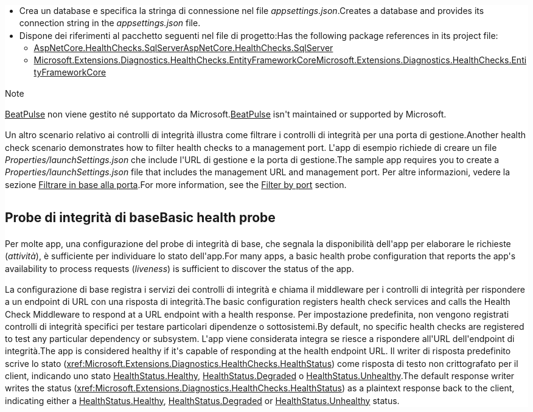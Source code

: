 * <span data-ttu-id="e7bf7-126">Crea un database e specifica la stringa di connessione nel file *appsettings.json*.</span><span class="sxs-lookup"><span data-stu-id="e7bf7-126">Creates a database and provides its connection string in the *appsettings.json* file.</span></span>
* <span data-ttu-id="e7bf7-127">Dispone dei riferimenti al pacchetto seguenti nel file di progetto:</span><span class="sxs-lookup"><span data-stu-id="e7bf7-127">Has the following package references in its project file:</span></span>
  * [<span data-ttu-id="e7bf7-128">AspNetCore.HealthChecks.SqlServer</span><span class="sxs-lookup"><span data-stu-id="e7bf7-128">AspNetCore.HealthChecks.SqlServer</span></span>](https://www.nuget.org/packages/AspNetCore.HealthChecks.SqlServer/)
  * [<span data-ttu-id="e7bf7-129">Microsoft.Extensions.Diagnostics.HealthChecks.EntityFrameworkCore</span><span class="sxs-lookup"><span data-stu-id="e7bf7-129">Microsoft.Extensions.Diagnostics.HealthChecks.EntityFrameworkCore</span></span>](https://www.nuget.org/packages/Microsoft.Extensions.Diagnostics.HealthChecks.EntityFrameworkCore/)

> [!NOTE]
> <span data-ttu-id="e7bf7-130">[BeatPulse](https://github.com/Xabaril/BeatPulse) non viene gestito né supportato da Microsoft.</span><span class="sxs-lookup"><span data-stu-id="e7bf7-130">[BeatPulse](https://github.com/Xabaril/BeatPulse) isn't maintained or supported by Microsoft.</span></span>

<span data-ttu-id="e7bf7-131">Un altro scenario relativo ai controlli di integrità illustra come filtrare i controlli di integrità per una porta di gestione.</span><span class="sxs-lookup"><span data-stu-id="e7bf7-131">Another health check scenario demonstrates how to filter health checks to a management port.</span></span> <span data-ttu-id="e7bf7-132">L'app di esempio richiede di creare un file *Properties/launchSettings.json* che include l'URL di gestione e la porta di gestione.</span><span class="sxs-lookup"><span data-stu-id="e7bf7-132">The sample app requires you to create a *Properties/launchSettings.json* file that includes the management URL and management port.</span></span> <span data-ttu-id="e7bf7-133">Per altre informazioni, vedere la sezione [Filtrare in base alla porta](#filter-by-port).</span><span class="sxs-lookup"><span data-stu-id="e7bf7-133">For more information, see the [Filter by port](#filter-by-port) section.</span></span>

## <a name="basic-health-probe"></a><span data-ttu-id="e7bf7-134">Probe di integrità di base</span><span class="sxs-lookup"><span data-stu-id="e7bf7-134">Basic health probe</span></span>

<span data-ttu-id="e7bf7-135">Per molte app, una configurazione del probe di integrità di base, che segnala la disponibilità dell'app per elaborare le richieste (*attività*), è sufficiente per individuare lo stato dell'app.</span><span class="sxs-lookup"><span data-stu-id="e7bf7-135">For many apps, a basic health probe configuration that reports the app's availability to process requests (*liveness*) is sufficient to discover the status of the app.</span></span>

<span data-ttu-id="e7bf7-136">La configurazione di base registra i servizi dei controlli di integrità e chiama il middleware per i controlli di integrità per rispondere a un endpoint di URL con una risposta di integrità.</span><span class="sxs-lookup"><span data-stu-id="e7bf7-136">The basic configuration registers health check services and calls the Health Check Middleware to respond at a URL endpoint with a health response.</span></span> <span data-ttu-id="e7bf7-137">Per impostazione predefinita, non vengono registrati controlli di integrità specifici per testare particolari dipendenze o sottosistemi.</span><span class="sxs-lookup"><span data-stu-id="e7bf7-137">By default, no specific health checks are registered to test any particular dependency or subsystem.</span></span> <span data-ttu-id="e7bf7-138">L'app viene considerata integra se riesce a rispondere all'URL dell'endpoint di integrità.</span><span class="sxs-lookup"><span data-stu-id="e7bf7-138">The app is considered healthy if it's capable of responding at the health endpoint URL.</span></span> <span data-ttu-id="e7bf7-139">Il writer di risposta predefinito scrive lo stato (<xref:Microsoft.Extensions.Diagnostics.HealthChecks.HealthStatus>) come risposta di testo non crittografato per il client, indicando uno stato [HealthStatus.Healthy](xref:Microsoft.Extensions.Diagnostics.HealthChecks.HealthStatus), [HealthStatus.Degraded](xref:Microsoft.Extensions.Diagnostics.HealthChecks.HealthStatus) o [HealthStatus.Unhealthy](xref:Microsoft.Extensions.Diagnostics.HealthChecks.HealthStatus).</span><span class="sxs-lookup"><span data-stu-id="e7bf7-139">The default response writer writes the status (<xref:Microsoft.Extensions.Diagnostics.HealthChecks.HealthStatus>) as a plaintext response back to the client, indicating either a [HealthStatus.Healthy](xref:Microsoft.Extensions.Diagnostics.HealthChecks.HealthStatus), [HealthStatus.Degraded](xref:Microsoft.Extensions.Diagnostics.HealthChecks.HealthStatus) or [HealthStatus.Unhealthy](xref:Microsoft.Extensions.Diagnostics.HealthChecks.HealthStatus) status.</span></span>
